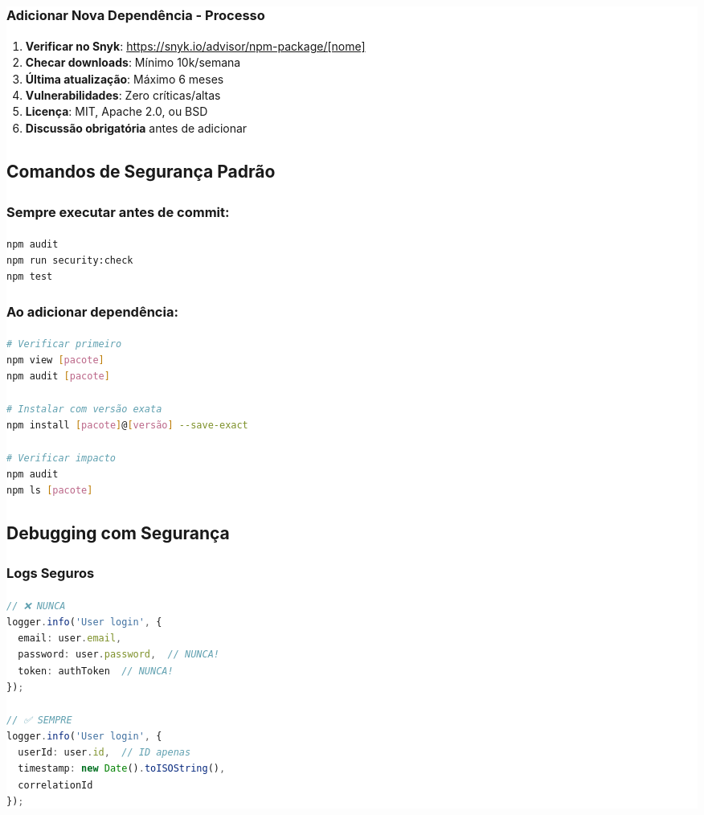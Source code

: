 ### Adicionar Nova Dependência - Processo
1. **Verificar no Snyk**: https://snyk.io/advisor/npm-package/[nome]
2. **Checar downloads**: Mínimo 10k/semana
3. **Última atualização**: Máximo 6 meses
4. **Vulnerabilidades**: Zero críticas/altas
5. **Licença**: MIT, Apache 2.0, ou BSD
6. **Discussão obrigatória** antes de adicionar

## Comandos de Segurança Padrão

### Sempre executar antes de commit:
```bash
npm audit
npm run security:check
npm test
```

### Ao adicionar dependência:
```bash
# Verificar primeiro
npm view [pacote]
npm audit [pacote]

# Instalar com versão exata
npm install [pacote]@[versão] --save-exact

# Verificar impacto
npm audit
npm ls [pacote]
```

## Debugging com Segurança

### Logs Seguros
```typescript
// ❌ NUNCA
logger.info('User login', { 
  email: user.email,
  password: user.password,  // NUNCA!
  token: authToken  // NUNCA!
});

// ✅ SEMPRE
logger.info('User login', {
  userId: user.id,  // ID apenas
  timestamp: new Date().toISOString(),
  correlationId
});
```
